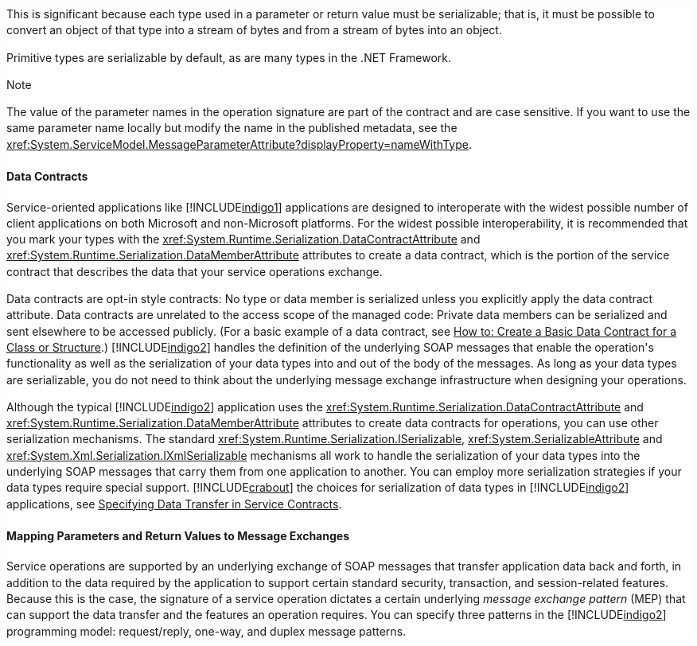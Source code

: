  This is significant because each type used in a parameter or return value must be serializable; that is, it must be possible to convert an object of that type into a stream of bytes and from a stream of bytes into an object.  
  
 Primitive types are serializable by default, as are many types in the .NET Framework.  
  
> [!NOTE]
>  The value of the parameter names in the operation signature are part of the contract and are case sensitive. If you want to use the same parameter name locally but modify the name in the published metadata, see the <xref:System.ServiceModel.MessageParameterAttribute?displayProperty=nameWithType>.  
  
#### Data Contracts  
 Service-oriented applications like [!INCLUDE[indigo1](../../../includes/indigo1-md.md)] applications are designed to interoperate with the widest possible number of client applications on both Microsoft and non-Microsoft platforms. For the widest possible interoperability, it is recommended that you mark your types with the <xref:System.Runtime.Serialization.DataContractAttribute> and <xref:System.Runtime.Serialization.DataMemberAttribute> attributes to create a data contract, which is the portion of the service contract that describes the data that your service operations exchange.  
  
 Data contracts are opt-in style contracts: No type or data member is serialized unless you explicitly apply the data contract attribute. Data contracts are unrelated to the access scope of the managed code: Private data members can be serialized and sent elsewhere to be accessed publicly. (For a basic example of a data contract, see [How to: Create a Basic Data Contract for a Class or Structure](../../../docs/framework/wcf/feature-details/how-to-create-a-basic-data-contract-for-a-class-or-structure.md).) [!INCLUDE[indigo2](../../../includes/indigo2-md.md)] handles the definition of the underlying SOAP messages that enable the operation's functionality as well as the serialization of your data types into and out of the body of the messages. As long as your data types are serializable, you do not need to think about the underlying message exchange infrastructure when designing your operations.  
  
 Although the typical [!INCLUDE[indigo2](../../../includes/indigo2-md.md)] application uses the <xref:System.Runtime.Serialization.DataContractAttribute> and <xref:System.Runtime.Serialization.DataMemberAttribute> attributes to create data contracts for operations, you can use other serialization mechanisms. The standard <xref:System.Runtime.Serialization.ISerializable>, <xref:System.SerializableAttribute> and <xref:System.Xml.Serialization.IXmlSerializable> mechanisms all work to handle the serialization of your data types into the underlying SOAP messages that carry them from one application to another. You can employ more serialization strategies if your data types require special support. [!INCLUDE[crabout](../../../includes/crabout-md.md)] the choices for serialization of data types in [!INCLUDE[indigo2](../../../includes/indigo2-md.md)] applications, see [Specifying Data Transfer in Service Contracts](../../../docs/framework/wcf/feature-details/specifying-data-transfer-in-service-contracts.md).  
  
#### Mapping Parameters and Return Values to Message Exchanges  
 Service operations are supported by an underlying exchange of SOAP messages that transfer application data back and forth, in addition to the data required by the application to support certain standard security, transaction, and session-related features. Because this is the case, the signature of a service operation dictates a certain underlying *message exchange pattern* (MEP) that can support the data transfer and the features an operation requires. You can specify three patterns in the [!INCLUDE[indigo2](../../../includes/indigo2-md.md)] programming model: request/reply, one-way, and duplex message patterns.  
  